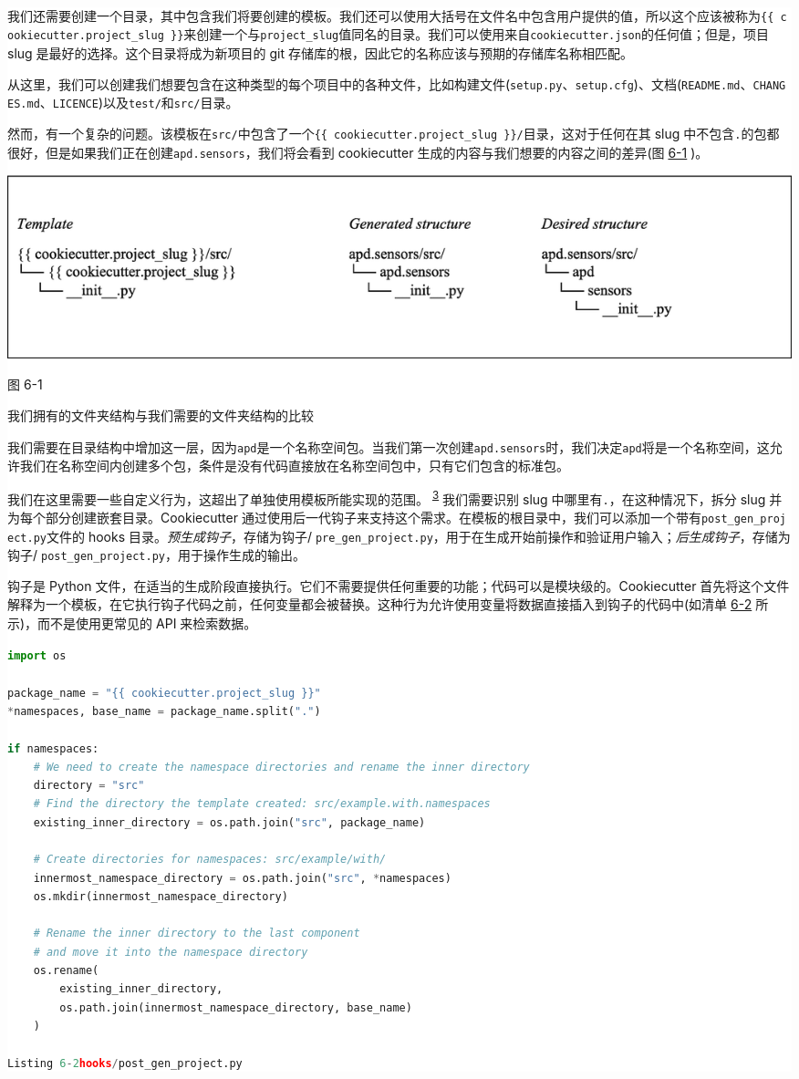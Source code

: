 我们还需要创建一个目录，其中包含我们将要创建的模板。我们还可以使用大括号在文件名中包含用户提供的值，所以这个应该被称为`{{ cookiecutter.project_slug }}`来创建一个与`project_slug`值同名的目录。我们可以使用来自`cookiecutter.json`的任何值；但是，项目 slug 是最好的选择。这个目录将成为新项目的 git 存储库的根，因此它的名称应该与预期的存储库名称相匹配。

从这里，我们可以创建我们想要包含在这种类型的每个项目中的各种文件，比如构建文件(`setup.py`、`setup.cfg`)、文档(`README.md`、`CHANGES.md`、`LICENCE`)以及`test/`和`src/`目录。

然而，有一个复杂的问题。该模板在`src/`中包含了一个`{{ cookiecutter.project_slug }}/`目录，这对于任何在其 slug 中不包含`.`的包都很好，但是如果我们正在创建`apd.sensors`，我们将会看到 cookiecutter 生成的内容与我们想要的内容之间的差异(图 [6-1](#Fig1) )。

![img/481001_1_En_6_Fig1_HTML.png](img/481001_1_En_6_Fig1_HTML.png)

图 6-1

我们拥有的文件夹结构与我们需要的文件夹结构的比较

我们需要在目录结构中增加这一层，因为`apd`是一个名称空间包。当我们第一次创建`apd.sensors`时，我们决定`apd`将是一个名称空间，这允许我们在名称空间内创建多个包，条件是没有代码直接放在名称空间包中，只有它们包含的标准包。

我们在这里需要一些自定义行为，这超出了单独使用模板所能实现的范围。 <sup>[3](#Fn3)</sup> 我们需要识别 slug 中哪里有`.`，在这种情况下，拆分 slug 并为每个部分创建嵌套目录。Cookiecutter 通过使用后一代钩子来支持这个需求。在模板的根目录中，我们可以添加一个带有`post_gen_project.py`文件的 hooks 目录。*预生成钩子*，存储为钩子/ `pre_gen_project.py`，用于在生成开始前操作和验证用户输入；*后生成钩子*，存储为钩子/ `post_gen_project.py`，用于操作生成的输出。

钩子是 Python 文件，在适当的生成阶段直接执行。它们不需要提供任何重要的功能；代码可以是模块级的。Cookiecutter 首先将这个文件解释为一个模板，在它执行钩子代码之前，任何变量都会被替换。这种行为允许使用变量将数据直接插入到钩子的代码中(如清单 [6-2](#PC3) 所示)，而不是使用更常见的 API 来检索数据。

```py
import os

package_name = "{{ cookiecutter.project_slug }}"
*namespaces, base_name = package_name.split(".")

if namespaces:
    # We need to create the namespace directories and rename the inner directory
    directory = "src"
    # Find the directory the template created: src/example.with.namespaces
    existing_inner_directory = os.path.join("src", package_name)

    # Create directories for namespaces: src/example/with/
    innermost_namespace_directory = os.path.join("src", *namespaces)
    os.mkdir(innermost_namespace_directory)

    # Rename the inner directory to the last component
    # and move it into the namespace directory
    os.rename(
        existing_inner_directory,
        os.path.join(innermost_namespace_directory, base_name)
    )

Listing 6-2hooks/post_gen_project.py

```
